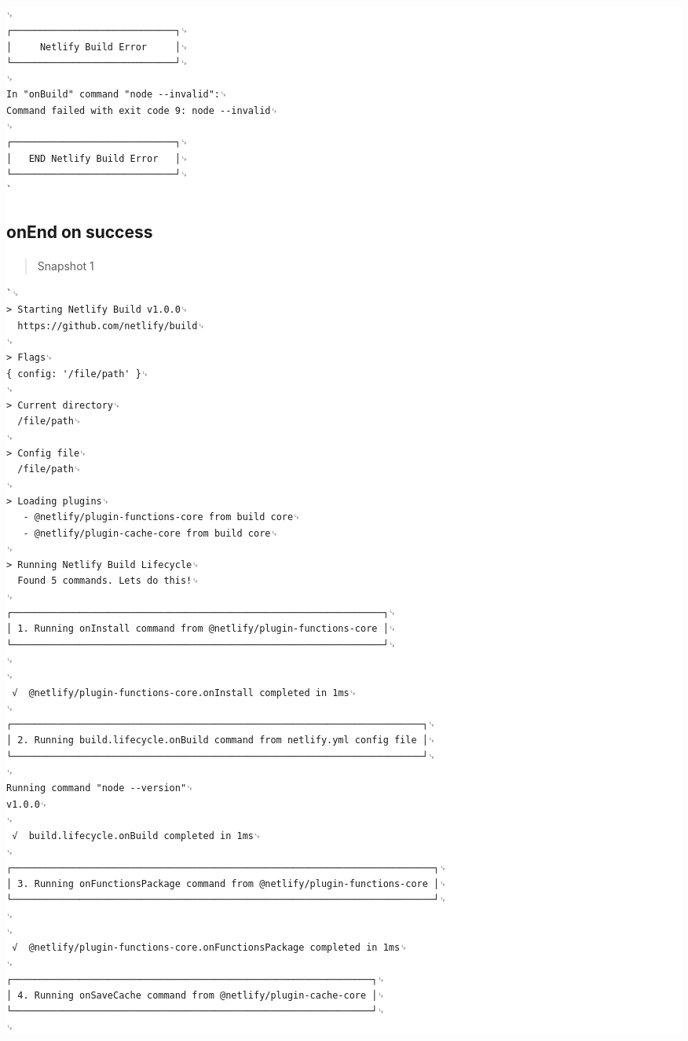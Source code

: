     ␊
    ┌─────────────────────────────┐␊
    │     Netlify Build Error     │␊
    └─────────────────────────────┘␊
    ␊
    In "onBuild" command "node --invalid":␊
    Command failed with exit code 9: node --invalid␊
    ␊
    ┌─────────────────────────────┐␊
    │   END Netlify Build Error   │␊
    └─────────────────────────────┘␊
    `

## onEnd on success

> Snapshot 1

    `␊
    > Starting Netlify Build v1.0.0␊
      https://github.com/netlify/build␊
    ␊
    > Flags␊
    { config: '/file/path' }␊
    ␊
    > Current directory␊
      /file/path␊
    ␊
    > Config file␊
      /file/path␊
    ␊
    > Loading plugins␊
       - @netlify/plugin-functions-core from build core␊
       - @netlify/plugin-cache-core from build core␊
    ␊
    > Running Netlify Build Lifecycle␊
      Found 5 commands. Lets do this!␊
    ␊
    ┌──────────────────────────────────────────────────────────────────┐␊
    │ 1. Running onInstall command from @netlify/plugin-functions-core │␊
    └──────────────────────────────────────────────────────────────────┘␊
    ␊
    ␊
     √  @netlify/plugin-functions-core.onInstall completed in 1ms␊
    ␊
    ┌─────────────────────────────────────────────────────────────────────────┐␊
    │ 2. Running build.lifecycle.onBuild command from netlify.yml config file │␊
    └─────────────────────────────────────────────────────────────────────────┘␊
    ␊
    Running command "node --version"␊
    v1.0.0␊
    ␊
     √  build.lifecycle.onBuild completed in 1ms␊
    ␊
    ┌───────────────────────────────────────────────────────────────────────────┐␊
    │ 3. Running onFunctionsPackage command from @netlify/plugin-functions-core │␊
    └───────────────────────────────────────────────────────────────────────────┘␊
    ␊
    ␊
     √  @netlify/plugin-functions-core.onFunctionsPackage completed in 1ms␊
    ␊
    ┌────────────────────────────────────────────────────────────────┐␊
    │ 4. Running onSaveCache command from @netlify/plugin-cache-core │␊
    └────────────────────────────────────────────────────────────────┘␊
    ␊